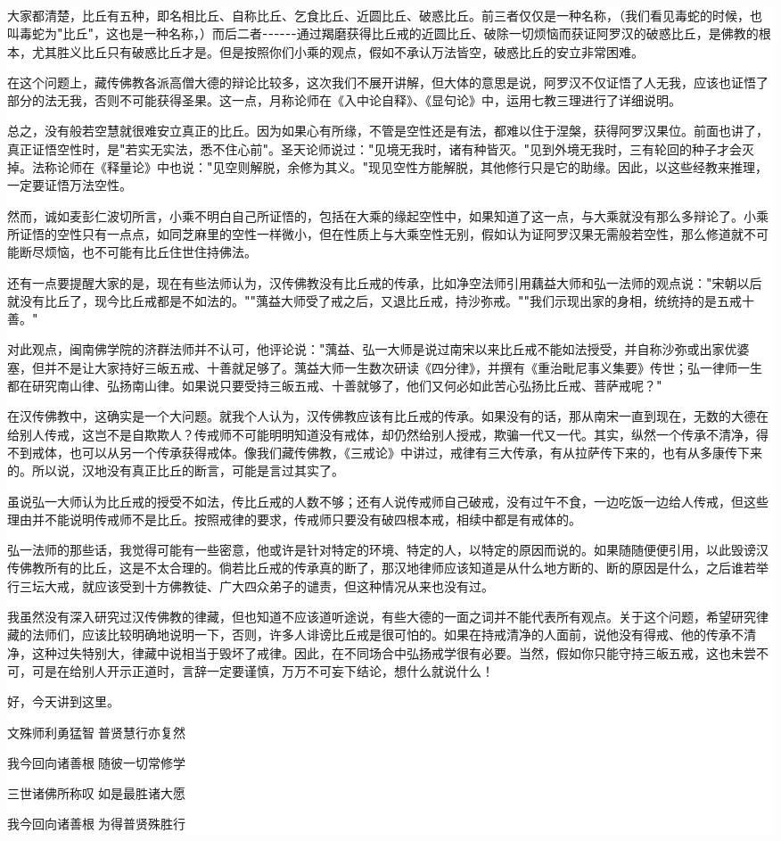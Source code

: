 大家都清楚，比丘有五种，即名相比丘、自称比丘、乞食比丘、近圆比丘、破惑比丘。前三者仅仅是一种名称，（我们看见毒蛇的时候，也叫毒蛇为"比丘"，这也是一种名称，）而后二者------通过羯磨获得比丘戒的近圆比丘、破除一切烦恼而获证阿罗汉的破惑比丘，是佛教的根本，尤其胜义比丘只有破惑比丘才是。但是按照你们小乘的观点，假如不承认万法皆空，破惑比丘的安立非常困难。

在这个问题上，藏传佛教各派高僧大德的辩论比较多，这次我们不展开讲解，但大体的意思是说，阿罗汉不仅证悟了人无我，应该也证悟了部分的法无我，否则不可能获得圣果。这一点，月称论师在《入中论自释》、《显句论》中，运用七教三理进行了详细说明。

总之，没有般若空慧就很难安立真正的比丘。因为如果心有所缘，不管是空性还是有法，都难以住于涅槃，获得阿罗汉果位。前面也讲了，真正证悟空性时，是"若实无实法，悉不住心前"。圣天论师说过："见境无我时，诸有种皆灭。"见到外境无我时，三有轮回的种子才会灭掉。法称论师在《释量论》中也说："见空则解脱，余修为其义。"现见空性方能解脱，其他修行只是它的助缘。因此，以这些经教来推理，一定要证悟万法空性。

然而，诚如麦彭仁波切所言，小乘不明白自己所证悟的，包括在大乘的缘起空性中，如果知道了这一点，与大乘就没有那么多辩论了。小乘所证悟的空性只有一点点，如同芝麻里的空性一样微小，但在性质上与大乘空性无别，假如认为证阿罗汉果无需般若空性，那么修道就不可能断尽烦恼，也不可能有比丘住世住持佛法。

还有一点要提醒大家的是，现在有些法师认为，汉传佛教没有比丘戒的传承，比如净空法师引用藕益大师和弘一法师的观点说："宋朝以后就没有比丘了，现今比丘戒都是不如法的。""蕅益大师受了戒之后，又退比丘戒，持沙弥戒。""我们示现出家的身相，统统持的是五戒十善。"

对此观点，闽南佛学院的济群法师并不认可，他评论说："蕅益、弘一大师是说过南宋以来比丘戒不能如法授受，并自称沙弥或出家优婆塞，但并不是让大家持好三皈五戒、十善就足够了。蕅益大师一生数次研读《四分律》，并撰有《重治毗尼事义集要》传世；弘一律师一生都在研究南山律、弘扬南山律。如果说只要受持三皈五戒、十善就够了，他们又何必如此苦心弘扬比丘戒、菩萨戒呢？"

在汉传佛教中，这确实是一个大问题。就我个人认为，汉传佛教应该有比丘戒的传承。如果没有的话，那从南宋一直到现在，无数的大德在给别人传戒，这岂不是自欺欺人？传戒师不可能明明知道没有戒体，却仍然给别人授戒，欺骗一代又一代。其实，纵然一个传承不清净，得不到戒体，也可以从另一个传承获得戒体。像我们藏传佛教，《三戒论》中讲过，戒律有三大传承，有从拉萨传下来的，也有从多康传下来的。所以说，汉地没有真正比丘的断言，可能是言过其实了。

虽说弘一大师认为比丘戒的授受不如法，传比丘戒的人数不够；还有人说传戒师自己破戒，没有过午不食，一边吃饭一边给人传戒，但这些理由并不能说明传戒师不是比丘。按照戒律的要求，传戒师只要没有破四根本戒，相续中都是有戒体的。

弘一法师的那些话，我觉得可能有一些密意，他或许是针对特定的环境、特定的人，以特定的原因而说的。如果随随便便引用，以此毁谤汉传佛教所有的比丘，这是不太合理的。倘若比丘戒的传承真的断了，那汉地律师应该知道是从什么地方断的、断的原因是什么，之后谁若举行三坛大戒，就应该受到十方佛教徒、广大四众弟子的谴责，但这种情况从来也没有过。

我虽然没有深入研究过汉传佛教的律藏，但也知道不应该道听途说，有些大德的一面之词并不能代表所有观点。关于这个问题，希望研究律藏的法师们，应该比较明确地说明一下，否则，许多人诽谤比丘戒是很可怕的。如果在持戒清净的人面前，说他没有得戒、他的传承不清净，这种过失特别大，律藏中说相当于毁坏了戒律。因此，在不同场合中弘扬戒学很有必要。当然，假如你只能守持三皈五戒，这也未尝不可，可是在给别人开示正道时，言辞一定要谨慎，万万不可妄下结论，想什么就说什么！

好，今天讲到这里。

文殊师利勇猛智 普贤慧行亦复然

我今回向诸善根 随彼一切常修学

三世诸佛所称叹 如是最胜诸大愿

我今回向诸善根 为得普贤殊胜行

